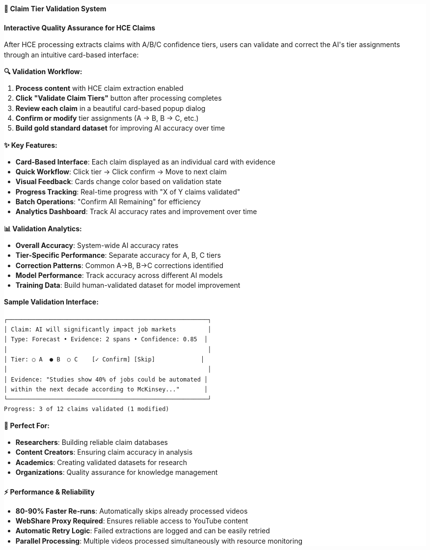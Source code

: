 #### 🎯 **Claim Tier Validation System**

**Interactive Quality Assurance for HCE Claims**

After HCE processing extracts claims with A/B/C confidence tiers, users can validate and correct the AI's tier assignments through an intuitive card-based interface:

**🔍 Validation Workflow:**
1. **Process content** with HCE claim extraction enabled
2. **Click "Validate Claim Tiers"** button after processing completes
3. **Review each claim** in a beautiful card-based popup dialog
4. **Confirm or modify** tier assignments (A → B, B → C, etc.)
5. **Build gold standard dataset** for improving AI accuracy over time

**✨ Key Features:**
- **Card-Based Interface**: Each claim displayed as an individual card with evidence
- **Quick Workflow**: Click tier → Click confirm → Move to next claim
- **Visual Feedback**: Cards change color based on validation state
- **Progress Tracking**: Real-time progress with "X of Y claims validated"
- **Batch Operations**: "Confirm All Remaining" for efficiency
- **Analytics Dashboard**: Track AI accuracy rates and improvement over time

**📊 Validation Analytics:**
- **Overall Accuracy**: System-wide AI accuracy rates
- **Tier-Specific Performance**: Separate accuracy for A, B, C tiers
- **Correction Patterns**: Common A→B, B→C corrections identified
- **Model Performance**: Track accuracy across different AI models
- **Training Data**: Build human-validated dataset for model improvement

**Sample Validation Interface:**
```
┌─────────────────────────────────────────────────────────┐
│ Claim: AI will significantly impact job markets         │
│ Type: Forecast • Evidence: 2 spans • Confidence: 0.85  │
│                                                         │
│ Tier: ○ A  ● B  ○ C    [✓ Confirm] [Skip]             │
│                                                         │
│ Evidence: "Studies show 40% of jobs could be automated │
│ within the next decade according to McKinsey..."       │
└─────────────────────────────────────────────────────────┘
Progress: 3 of 12 claims validated (1 modified)
```

**🎯 Perfect For:**
- **Researchers**: Building reliable claim databases
- **Content Creators**: Ensuring claim accuracy in analysis
- **Academics**: Creating validated datasets for research
- **Organizations**: Quality assurance for knowledge management

#### ⚡ **Performance & Reliability**

- **80-90% Faster Re-runs**: Automatically skips already processed videos
- **WebShare Proxy Required**: Ensures reliable access to YouTube content  
- **Automatic Retry Logic**: Failed extractions are logged and can be easily retried
- **Parallel Processing**: Multiple videos processed simultaneously with resource monitoring
